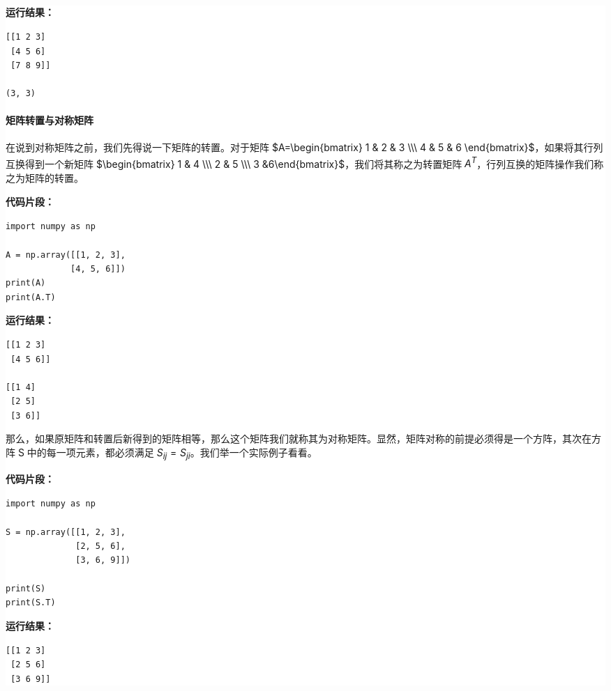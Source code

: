 
**运行结果：**

    
    
    [[1 2 3]
     [4 5 6]
     [7 8 9]]
    
    (3, 3)
    

#### 矩阵转置与对称矩阵

在说到对称矩阵之前，我们先得说一下矩阵的转置。对于矩阵 $A=\begin{bmatrix} 1 & 2 & 3 \\\ 4 & 5 & 6
\end{bmatrix}$，如果将其行列互换得到一个新矩阵 $\begin{bmatrix} 1 & 4 \\\ 2 & 5 \\\ 3
&6\end{bmatrix}$，我们将其称之为转置矩阵 $A^{T}$，行列互换的矩阵操作我们称之为矩阵的转置。

**代码片段：**

    
    
    import numpy as np
    
    A = np.array([[1, 2, 3], 
                 [4, 5, 6]])
    print(A)
    print(A.T)
    

**运行结果：**

    
    
    [[1 2 3]
     [4 5 6]]
    
    [[1 4]
     [2 5]
     [3 6]]
    

那么，如果原矩阵和转置后新得到的矩阵相等，那么这个矩阵我们就称其为对称矩阵。显然，矩阵对称的前提必须得是一个方阵，其次在方阵 S 中的每一项元素，都必须满足
$S_{ij} = S_{ji}$。我们举一个实际例子看看。

**代码片段：**

    
    
    import numpy as np
    
    S = np.array([[1, 2, 3],
                  [2, 5, 6],
                  [3, 6, 9]])
    
    print(S)
    print(S.T)
    

**运行结果：**

    
    
    [[1 2 3]
     [2 5 6]
     [3 6 9]]
    